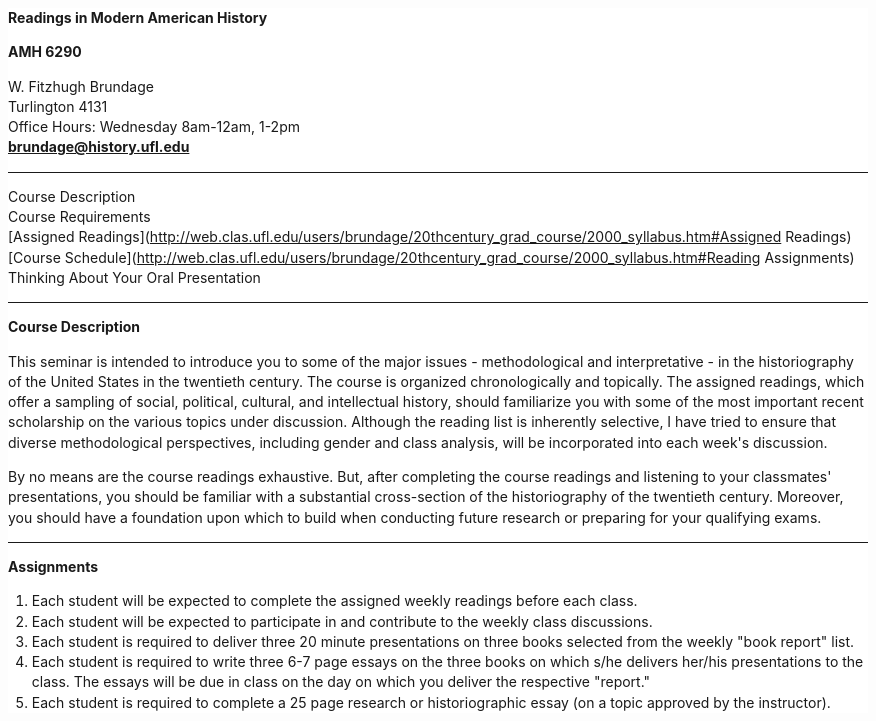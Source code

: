   **Readings in Modern American History**

**AMH 6290**

W. Fitzhugh Brundage  
Turlington 4131  
Office Hours: Wednesday 8am-12am, 1-2pm  
**[brundage@history.ufl.edu](mailto:brundage@history.ufl.edu)**

* * *

Course Description  
Course Requirements  
[Assigned
Readings](http://web.clas.ufl.edu/users/brundage/20thcentury_grad_course/2000_syllabus.htm#Assigned
Readings)  
[Course
Schedule](http://web.clas.ufl.edu/users/brundage/20thcentury_grad_course/2000_syllabus.htm#Reading
Assignments)  
Thinking About Your Oral Presentation

* * *

**Course Description**

This seminar is intended to introduce you to some of the major issues \-
methodological and interpretative - in the historiography of the United States
in the twentieth century. The course is organized chronologically and
topically. The assigned readings, which offer a sampling of social, political,
cultural, and intellectual history, should familiarize you with some of the
most important recent scholarship on the various topics under discussion.
Although the reading list is inherently selective, I have tried to ensure that
diverse methodological perspectives, including gender and class analysis, will
be incorporated into each week's discussion.

By no means are the course readings exhaustive. But, after completing the
course readings and listening to your classmates' presentations, you should be
familiar with a substantial cross-section of the historiography of the
twentieth century. Moreover, you should have a foundation upon which to build
when conducting future research or preparing for your qualifying exams.

* * *

**Assignments**

1) Each student will be expected to complete the assigned weekly readings
before each class.  
2) Each student will be expected to participate in and contribute to the
weekly class discussions.  
3) Each student is required to deliver three 20 minute presentations on three
books selected from the weekly "book report" list.  
4) Each student is required to write three 6-7 page essays on the three books
on which s/he delivers her/his presentations to the class. The essays will be
due in class on the day on which you deliver the respective "report."  
5) Each student is required to complete a 25 page research or historiographic
essay (on a topic approved by the instructor).  
    
